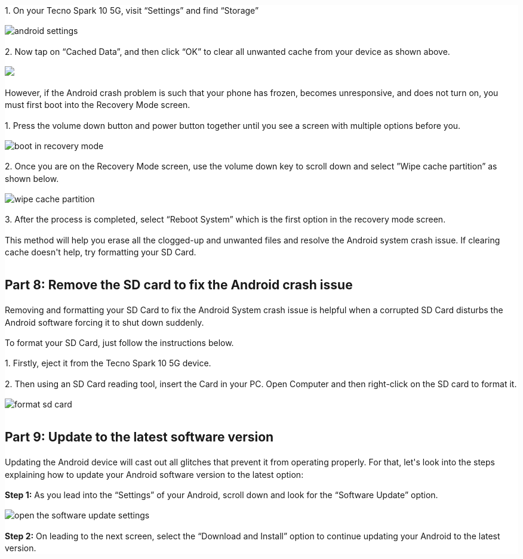1\. On your Tecno Spark 10 5G, visit “Settings” and find “Storage”

![android settings](https://images.wondershare.com/drfone/article/2017/07/14989068987919.jpg)

2\. Now tap on “Cached Data”, and then click “OK” to clear all unwanted cache from your device as shown above.

![](https://images.wondershare.com/drfone/article/2017/07/14988992219452.jpg)

However, if the Android crash problem is such that your phone has frozen, becomes unresponsive, and does not turn on, you must first boot into the Recovery Mode screen.

1\. Press the volume down button and power button together until you see a screen with multiple options before you.

![boot in recovery mode](https://images.wondershare.com/drfone/article/2017/07/14988992495864.jpg)

2\. Once you are on the Recovery Mode screen, use the volume down key to scroll down and select ”Wipe cache partition” as shown below.

![wipe cache partition](https://images.wondershare.com/drfone/article/2017/07/14988992704405.jpeg)

3\. After the process is completed, select “Reboot System” which is the first option in the recovery mode screen.

This method will help you erase all the clogged-up and unwanted files and resolve the Android system crash issue. If clearing cache doesn't help, try formatting your SD Card.

## Part 8: Remove the SD card to fix the Android crash issue

Removing and formatting your SD Card to fix the Android System crash issue is helpful when a corrupted SD Card disturbs the Android software forcing it to shut down suddenly.

To format your SD Card, just follow the instructions below.

1\. Firstly, eject it from the Tecno Spark 10 5G device.

2\. Then using an SD Card reading tool, insert the Card in your PC. Open Computer and then right-click on the SD card to format it.

![format sd card](https://images.wondershare.com/drfone/article/2017/07/format-sd-card.jpg)

## Part 9: Update to the latest software version

Updating the Android device will cast out all glitches that prevent it from operating properly. For that, let's look into the steps explaining how to update your Android software version to the latest option:

**Step 1:** As you lead into the “Settings” of your Android, scroll down and look for the “Software Update” option.

![open the software update settings](https://images.wondershare.com/drfone/article/2023/08/fix-android-system-crash-7.jpg)

**Step 2:** On leading to the next screen, select the “Download and Install” option to continue updating your Android to the latest version.
